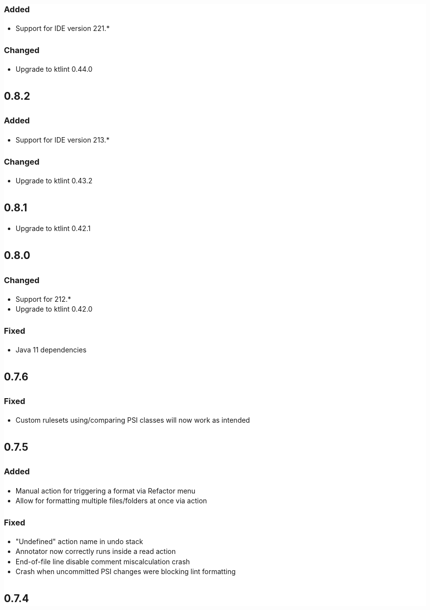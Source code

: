 ### Added
- Support for IDE version 221.*

### Changed
- Upgrade to ktlint 0.44.0

## 0.8.2

### Added
- Support for IDE version 213.*

### Changed
- Upgrade to ktlint 0.43.2

## 0.8.1
- Upgrade to ktlint 0.42.1

## 0.8.0

### Changed
- Support for 212.*
- Upgrade to ktlint 0.42.0

### Fixed
- Java 11 dependencies

## 0.7.6

### Fixed
- Custom rulesets using/comparing PSI classes will now work as intended

## 0.7.5

### Added
- Manual action for triggering a format via Refactor menu
- Allow for formatting multiple files/folders at once via action

### Fixed
- "Undefined" action name in undo stack
- Annotator now correctly runs inside a read action
- End-of-file line disable comment miscalculation crash
- Crash when uncommitted PSI changes were blocking lint formatting

## 0.7.4
